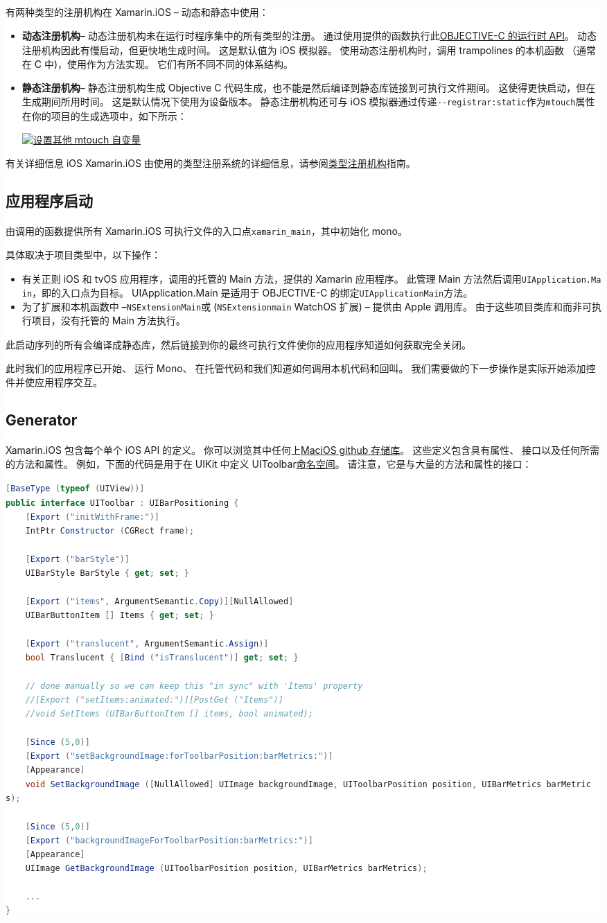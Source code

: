 有两种类型的注册机构在 Xamarin.iOS – 动态和静态中使用：


- **动态注册机构**– 动态注册机构未在运行时程序集中的所有类型的注册。 通过使用提供的函数执行此[OBJECTIVE-C 的运行时 API](https://developer.apple.com/library/mac/documentation/Cocoa/Reference/ObjCRuntimeRef/)。 动态注册机构因此有慢启动，但更快地生成时间。 这是默认值为 iOS 模拟器。 使用动态注册机构时，调用 trampolines 的本机函数 （通常在 C 中)，使用作为方法实现。 它们有所不同不同的体系结构。

- **静态注册机构**– 静态注册机构生成 Objective C 代码生成，也不能是然后编译到静态库链接到可执行文件期间。 这使得更快启动，但在生成期间所用时间。 这是默认情况下使用为设备版本。 静态注册机构还可与 iOS 模拟器通过传递`--registrar:static`作为`mtouch`属性在你的项目的生成选项中，如下所示：

    [![](architecture-images/image1.png "设置其他 mtouch 自变量")](architecture-images/image1.png#lightbox)

有关详细信息 iOS Xamarin.iOS 由使用的类型注册系统的详细信息，请参阅[类型注册机构](~/ios/internals/registrar.md)指南。

## <a name="application-launch"></a>应用程序启动

由调用的函数提供所有 Xamarin.iOS 可执行文件的入口点`xamarin_main`，其中初始化 mono。

具体取决于项目类型中，以下操作：

- 有关正则 iOS 和 tvOS 应用程序，调用的托管的 Main 方法，提供的 Xamarin 应用程序。 此管理 Main 方法然后调用`UIApplication.Main`，即的入口点为目标。 UIApplication.Main 是适用于 OBJECTIVE-C 的绑定`UIApplicationMain`方法。
- 为了扩展和本机函数中 –`NSExtensionMain`或 (`NSExtensionmain` WatchOS 扩展) – 提供由 Apple 调用库。 由于这些项目类库和而非可执行项目，没有托管的 Main 方法执行。

此启动序列的所有会编译成静态库，然后链接到你的最终可执行文件使你的应用程序知道如何获取完全关闭。

此时我们的应用程序已开始、 运行 Mono、 在托管代码和我们知道如何调用本机代码和回叫。 我们需要做的下一步操作是实际开始添加控件并使应用程序交互。


## <a name="generator"></a>Generator

Xamarin.iOS 包含每个单个 iOS API 的定义。 你可以浏览其中任何上[MaciOS github 存储库](https://github.com/xamarin/xamarin-macios/tree/master/src)。 这些定义包含具有属性、 接口以及任何所需的方法和属性。 例如，下面的代码是用于在 UIKit 中定义 UIToolbar[命名空间](https://github.com/xamarin/xamarin-macios/blob/master/src/uikit.cs#L11277-L11327)。 请注意，它是与大量的方法和属性的接口：

```csharp
[BaseType (typeof (UIView))]
public interface UIToolbar : UIBarPositioning {
    [Export ("initWithFrame:")]
    IntPtr Constructor (CGRect frame);

    [Export ("barStyle")]
    UIBarStyle BarStyle { get; set; }

    [Export ("items", ArgumentSemantic.Copy)][NullAllowed]
    UIBarButtonItem [] Items { get; set; }

    [Export ("translucent", ArgumentSemantic.Assign)]
    bool Translucent { [Bind ("isTranslucent")] get; set; }

    // done manually so we can keep this "in sync" with 'Items' property
    //[Export ("setItems:animated:")][PostGet ("Items")]
    //void SetItems (UIBarButtonItem [] items, bool animated);

    [Since (5,0)]
    [Export ("setBackgroundImage:forToolbarPosition:barMetrics:")]
    [Appearance]
    void SetBackgroundImage ([NullAllowed] UIImage backgroundImage, UIToolbarPosition position, UIBarMetrics barMetrics);

    [Since (5,0)]
    [Export ("backgroundImageForToolbarPosition:barMetrics:")]
    [Appearance]
    UIImage GetBackgroundImage (UIToolbarPosition position, UIBarMetrics barMetrics);

    ...
}
```